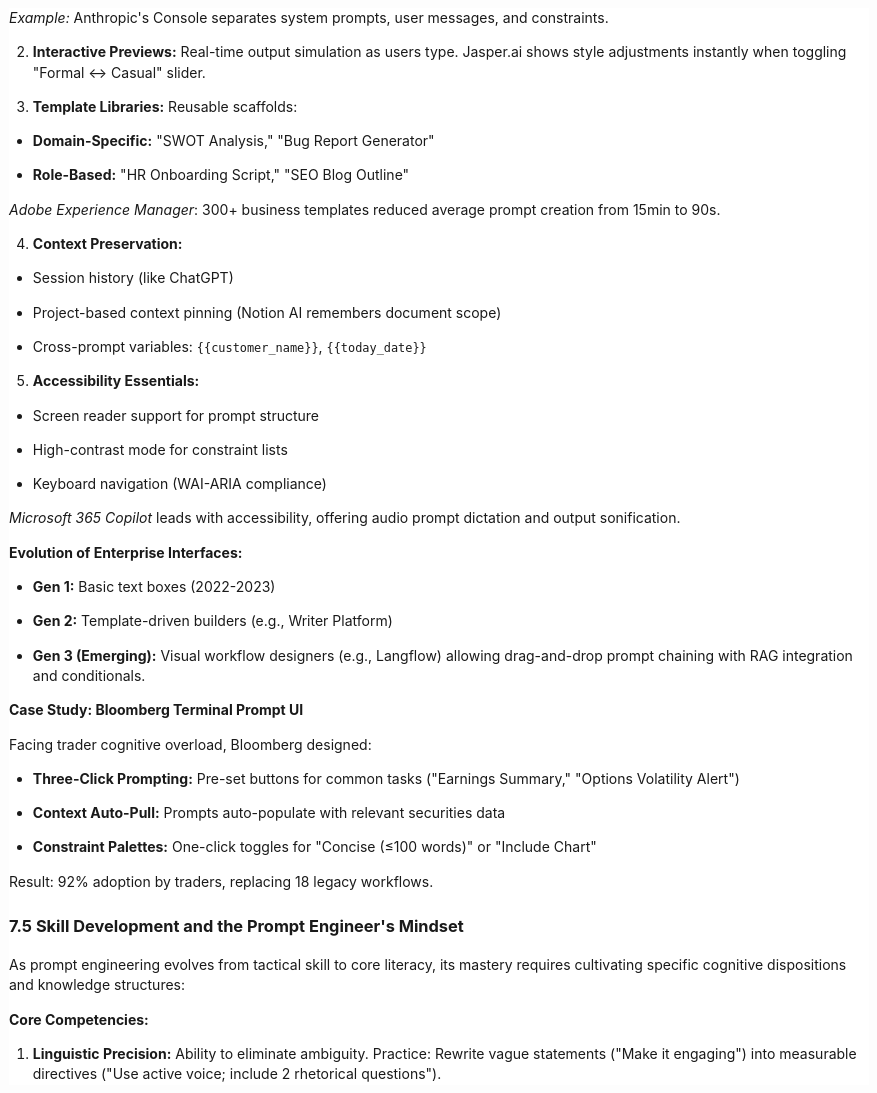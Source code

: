 *Example:* Anthropic's Console separates system prompts, user messages, and constraints.

2.  **Interactive Previews:** Real-time output simulation as users type. Jasper.ai shows style adjustments instantly when toggling "Formal ↔ Casual" slider.

3.  **Template Libraries:** Reusable scaffolds:

- **Domain-Specific:** "SWOT Analysis," "Bug Report Generator"

- **Role-Based:** "HR Onboarding Script," "SEO Blog Outline"

*Adobe Experience Manager*: 300+ business templates reduced average prompt creation from 15min to 90s.

4.  **Context Preservation:** 

- Session history (like ChatGPT)

- Project-based context pinning (Notion AI remembers document scope)

- Cross-prompt variables: `{{customer_name}}`, `{{today_date}}`

5.  **Accessibility Essentials:**

- Screen reader support for prompt structure

- High-contrast mode for constraint lists

- Keyboard navigation (WAI-ARIA compliance)

*Microsoft 365 Copilot* leads with accessibility, offering audio prompt dictation and output sonification.

**Evolution of Enterprise Interfaces:**

- **Gen 1:** Basic text boxes (2022-2023)

- **Gen 2:** Template-driven builders (e.g., Writer Platform)

- **Gen 3 (Emerging):** Visual workflow designers (e.g., Langflow) allowing drag-and-drop prompt chaining with RAG integration and conditionals.

**Case Study: Bloomberg Terminal Prompt UI**

Facing trader cognitive overload, Bloomberg designed:

- **Three-Click Prompting:** Pre-set buttons for common tasks ("Earnings Summary," "Options Volatility Alert")

- **Context Auto-Pull:** Prompts auto-populate with relevant securities data

- **Constraint Palettes:** One-click toggles for "Concise (≤100 words)" or "Include Chart"

Result: 92% adoption by traders, replacing 18 legacy workflows.

### 7.5 Skill Development and the Prompt Engineer's Mindset

As prompt engineering evolves from tactical skill to core literacy, its mastery requires cultivating specific cognitive dispositions and knowledge structures:

**Core Competencies:**

1.  **Linguistic Precision:** Ability to eliminate ambiguity. Practice: Rewrite vague statements ("Make it engaging") into measurable directives ("Use active voice; include 2 rhetorical questions").
